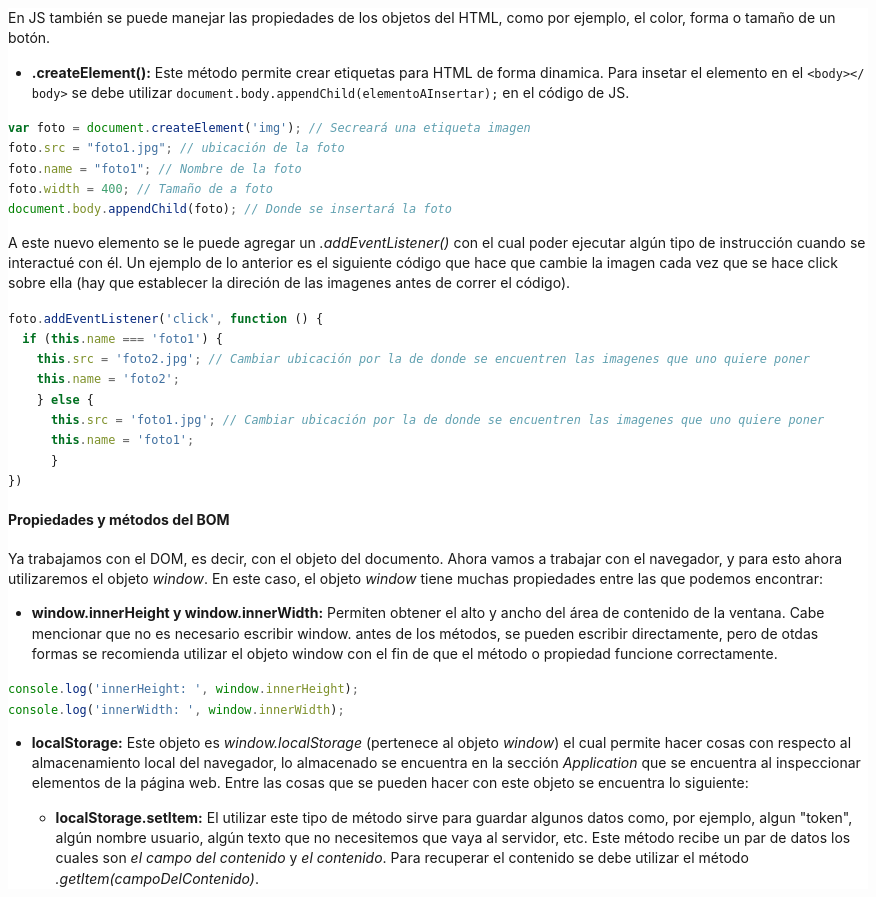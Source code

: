 En JS también se puede manejar las propiedades de los objetos del HTML, como por ejemplo, el color, forma o tamaño de un botón.

- **.createElement():** Este método permite crear etiquetas para HTML de forma dinamica. Para insetar el elemento en el `<body></body>` se debe utilizar `document.body.appendChild(elementoAInsertar);` en el código de JS.

```js
var foto = document.createElement('img'); // Secreará una etiqueta imagen
foto.src = "foto1.jpg"; // ubicación de la foto
foto.name = "foto1"; // Nombre de la foto
foto.width = 400; // Tamaño de a foto
document.body.appendChild(foto); // Donde se insertará la foto
```

A este nuevo elemento se le puede agregar un *.addEventListener()* con el cual poder ejecutar algún tipo de instrucción cuando se interactué con él. Un ejemplo de lo anterior es el siguiente código que hace que cambie la imagen cada vez que se hace click sobre ella (hay que establecer la direción de las imagenes antes de correr el código).

```js
foto.addEventListener('click', function () {
  if (this.name === 'foto1') {
    this.src = 'foto2.jpg'; // Cambiar ubicación por la de donde se encuentren las imagenes que uno quiere poner
    this.name = 'foto2';
    } else {
      this.src = 'foto1.jpg'; // Cambiar ubicación por la de donde se encuentren las imagenes que uno quiere poner
      this.name = 'foto1';
      }
})
```

#### Propiedades y métodos del BOM

Ya trabajamos con el DOM, es decir, con el objeto del documento. Ahora vamos a trabajar con el navegador, y para esto ahora utilizaremos el objeto *window*. En este caso, el objeto *window* tiene muchas propiedades entre las que podemos encontrar:

- **window.innerHeight y window.innerWidth:** Permiten obtener el alto y ancho del área de contenido de la ventana. Cabe mencionar que no es necesario escribir window. antes de los métodos, se pueden escribir directamente, pero de otdas formas se recomienda utilizar el objeto window con el fin de que el método o propiedad funcione correctamente.

```js
console.log('innerHeight: ', window.innerHeight);
console.log('innerWidth: ', window.innerWidth);
```

- **localStorage:** Este objeto es *window.localStorage* (pertenece al objeto *window*) el cual permite hacer cosas con respecto al almacenamiento local del navegador, lo almacenado se encuentra en la sección *Application* que se encuentra al inspeccionar elementos de la página web. Entre las cosas que se pueden hacer con este objeto se encuentra lo siguiente:

  - **localStorage.setItem:** El utilizar este tipo de método sirve para guardar algunos datos como, por ejemplo, algun "token", algún nombre usuario, algún texto que no necesitemos que vaya al servidor, etc. Este método recibe un par de datos los cuales son *el campo del contenido* y *el contenido*. Para recuperar el contenido se debe utilizar el método *.getItem(campoDelContenido)*.
